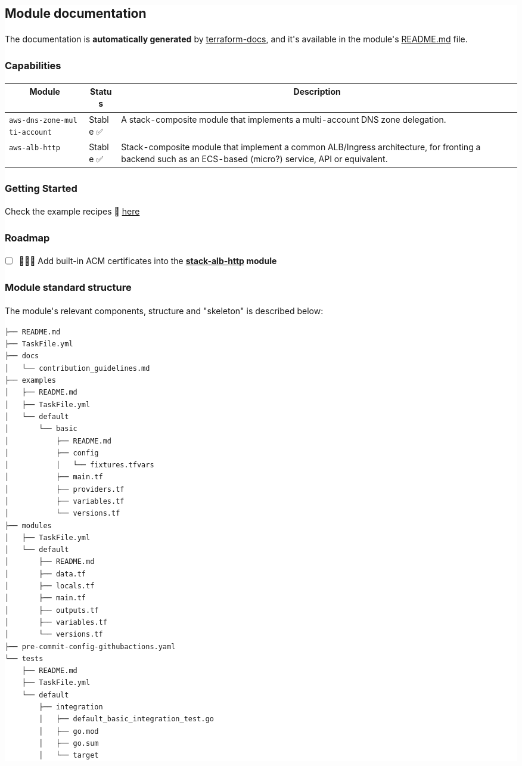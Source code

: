 

## Module documentation

The documentation is **automatically generated** by [terraform-docs](https://terraform-docs.io), and it's available in the module's [README.md](modules/default/README.md) file.

### Capabilities

| Module                       | Status   | Description                                                                                                                                               |
|------------------------------|----------|-----------------------------------------------------------------------------------------------------------------------------------------------------------|
| `aws-dns-zone-multi-account` | Stable ✅ | A stack-composite module that implements a multi-account DNS zone delegation.                                                                             |
| `aws-alb-http`               | Stable ✅ | Stack-composite module that implement a common ALB/Ingress architecture, for fronting a backend such as an ECS-based (micro?) service, API or equivalent. |

### Getting Started

Check the example recipes 🥗 [here](examples)

### Roadmap

* [ ] 👨🏻‍💻 Add built-in ACM certificates into the **[stack-alb-http](modules/stack-alb-http) module**

### Module standard structure

The module's relevant components, structure and "skeleton" is described below:

```txt
├── README.md
├── TaskFile.yml
├── docs
│   └── contribution_guidelines.md
├── examples
│   ├── README.md
│   ├── TaskFile.yml
│   └── default
│       └── basic
│           ├── README.md
│           ├── config
│           │   └── fixtures.tfvars
│           ├── main.tf
│           ├── providers.tf
│           ├── variables.tf
│           └── versions.tf
├── modules
│   ├── TaskFile.yml
│   └── default
│       ├── README.md
│       ├── data.tf
│       ├── locals.tf
│       ├── main.tf
│       ├── outputs.tf
│       ├── variables.tf
│       └── versions.tf
├── pre-commit-config-githubactions.yaml
└── tests
    ├── README.md
    ├── TaskFile.yml
    └── default
        ├── integration
        │   ├── default_basic_integration_test.go
        │   ├── go.mod
        │   ├── go.sum
        │   └── target
```

[LICENSE]: ./LICENSE
[badge-license]: https://img.shields.io/badge/license-Apache%202.0-brightgreen.svg
[Semantic Versioning (SemVer)]: https://semver.org/